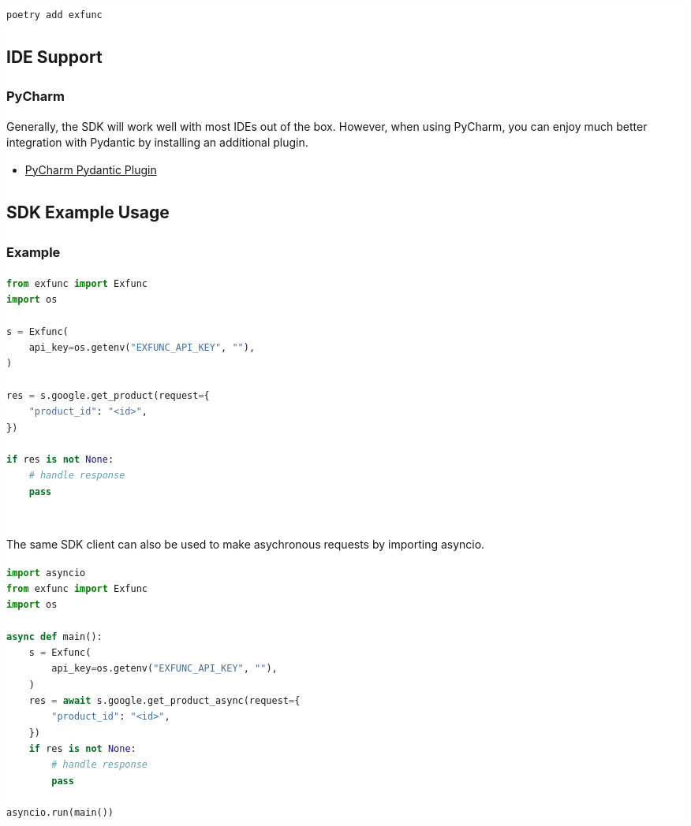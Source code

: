 ```bash
poetry add exfunc
```



## IDE Support

### PyCharm

Generally, the SDK will work well with most IDEs out of the box. However, when using PyCharm, you can enjoy much better integration with Pydantic by installing an additional plugin.

- [PyCharm Pydantic Plugin](https://docs.pydantic.dev/latest/integrations/pycharm/)



## SDK Example Usage

### Example

```python
from exfunc import Exfunc
import os

s = Exfunc(
    api_key=os.getenv("EXFUNC_API_KEY", ""),
)

res = s.google.get_product(request={
    "product_id": "<id>",
})

if res is not None:
    # handle response
    pass
```

</br>

The same SDK client can also be used to make asychronous requests by importing asyncio.
```python
import asyncio
from exfunc import Exfunc
import os

async def main():
    s = Exfunc(
        api_key=os.getenv("EXFUNC_API_KEY", ""),
    )
    res = await s.google.get_product_async(request={
        "product_id": "<id>",
    })
    if res is not None:
        # handle response
        pass

asyncio.run(main())
```
